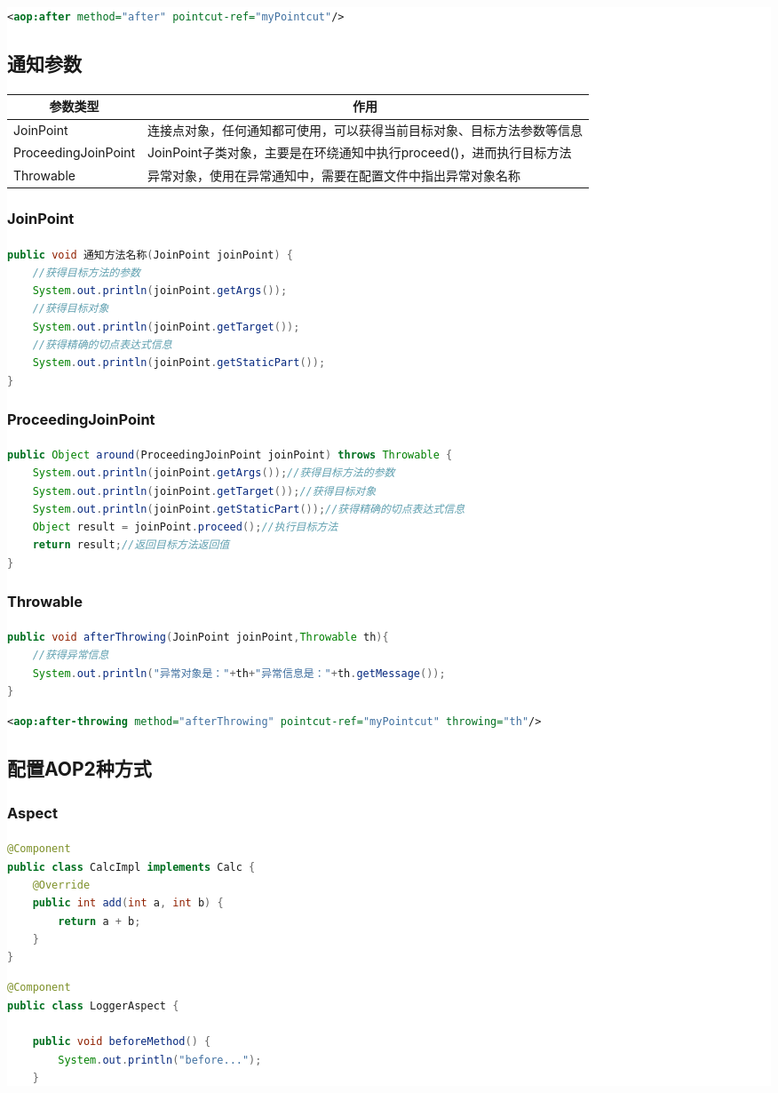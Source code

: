 ```xml
<aop:after method="after" pointcut-ref="myPointcut"/>
```
## 通知参数
| 参数类型 |  作用 |
| --- | --- |
| JoinPoint | 连接点对象，任何通知都可使用，可以获得当前目标对象、目标方法参数等信息 |
| ProceedingJoinPoint | JoinPoint子类对象，主要是在环绕通知中执行proceed()，进而执行目标方法 |
| Throwable | 异常对象，使用在异常通知中，需要在配置文件中指出异常对象名称 |

### JoinPoint
```java
public void 通知方法名称(JoinPoint joinPoint) {
    //获得目标方法的参数
    System.out.println(joinPoint.getArgs());
    //获得目标对象
    System.out.println(joinPoint.getTarget());
    //获得精确的切点表达式信息
    System.out.println(joinPoint.getStaticPart());
}
```
### ProceedingJoinPoint
```java
public Object around(ProceedingJoinPoint joinPoint) throws Throwable {
    System.out.println(joinPoint.getArgs());//获得目标方法的参数
    System.out.println(joinPoint.getTarget());//获得目标对象
    System.out.println(joinPoint.getStaticPart());//获得精确的切点表达式信息
    Object result = joinPoint.proceed();//执行目标方法
    return result;//返回目标方法返回值
}
```
### Throwable
```java
public void afterThrowing(JoinPoint joinPoint,Throwable th){
    //获得异常信息
    System.out.println("异常对象是："+th+"异常信息是："+th.getMessage());
}
```
```xml
<aop:after-throwing method="afterThrowing" pointcut-ref="myPointcut" throwing="th"/>
```
## 配置AOP2种方式
### Aspect
```java
@Component
public class CalcImpl implements Calc {
    @Override
    public int add(int a, int b) {
        return a + b;
    }
}
```
```java
@Component
public class LoggerAspect {

    public void beforeMethod() {
        System.out.println("before...");
    }

```